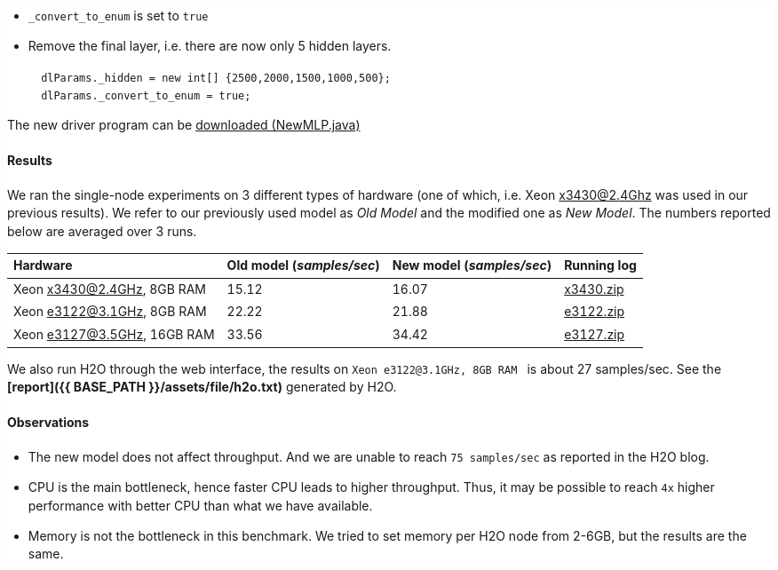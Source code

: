 * <code>_convert_to_enum</code> is set to <code>true</code>
* Remove the final layer, i.e. there are now only 5 hidden layers.

        dlParams._hidden = new int[] {2500,2000,1500,1000,500};
        dlParams._convert_to_enum = true;

The new driver program can be [downloaded (NewMLP.java)](http://www.comp.nus.edu.sg/~dinhtta/NewMLP.java)

#### Results

We ran the single-node experiments on 3 different types of hardware (one of which,
i.e. Xeon x3430@2.4Ghz was used in our previous results). We refer to our previously
used model as _Old Model_ and the modified one as _New Model_.  The numbers
reported below are averaged over 3 runs.

  Hardware | Old model (_samples/sec_) | New model (_samples/sec_) | Running log
  :---|:---|:---|:---
  Xeon x3430@2.4GHz, 8GB RAM | 15.12 | 16.07 | <a href="http://www.comp.nus.edu.sg/~dinhtta/x3430.zip">x3430.zip</a>
  Xeon e3122@3.1GHz, 8GB RAM | 22.22 | 21.88 | <a href="http://www.comp.nus.edu.sg/~dinhtta/e3122.zip">e3122.zip</a>
  Xeon e3127@3.5GHz, 16GB RAM | 33.56 | 34.42 | <a href="http://www.comp.nus.edu.sg/~dinhtta/e3127.zip">e3127.zip</a>

We also run H2O through the web interface, the results on `Xeon e3122@3.1GHz, 8GB RAM `
is about 27 samples/sec. See the **[report]({{ BASE_PATH }}/assets/file/h2o.txt)** generated by H2O.

#### Observations

* The new model does not affect throughput. And we are unable to reach
  <code>75 samples/sec</code> as reported in the H2O blog.

* CPU is the main bottleneck, hence faster CPU leads to higher throughput.
  Thus, it may be possible to reach `4x` higher performance with better
  CPU than what we have available.

* Memory is not the bottleneck in this benchmark. We tried to set memory per
  H2O node from 2-6GB, but the results are the same.

